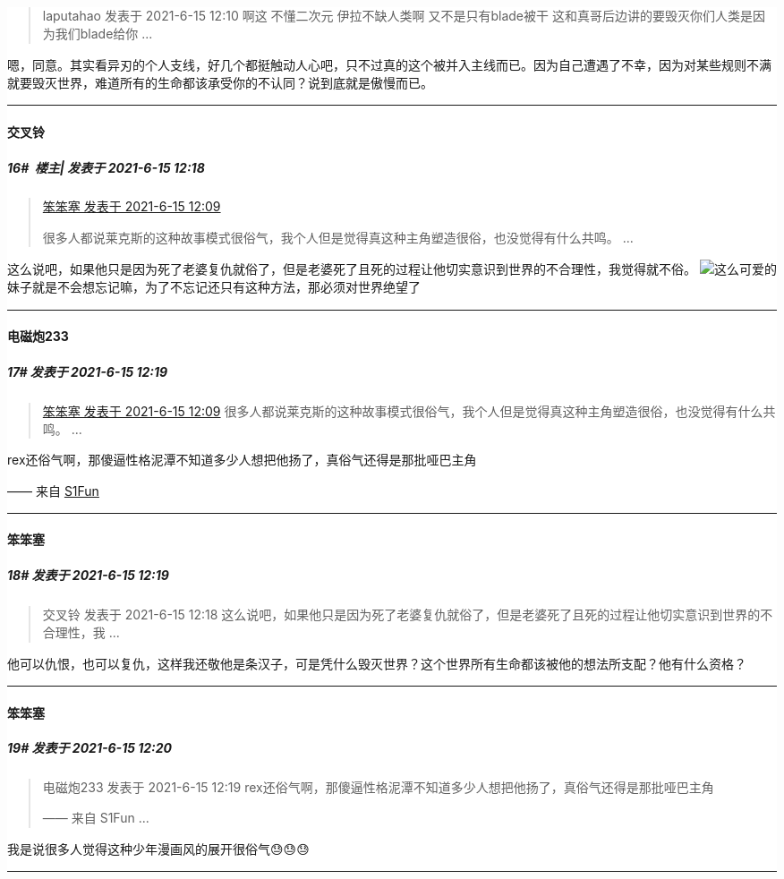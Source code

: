 <blockquote>laputahao 发表于 2021-6-15 12:10
啊这 不懂二次元 伊拉不缺人类啊 又不是只有blade被干 这和真哥后边讲的要毁灭你们人类是因为我们blade给你 ...</blockquote>
嗯，同意。其实看异刃的个人支线，好几个都挺触动人心吧，只不过真的这个被并入主线而已。因为自己遭遇了不幸，因为对某些规则不满就要毁灭世界，难道所有的生命都该承受你的不认同？说到底就是傲慢而已。


*****

####  交叉铃  
##### 16#         楼主| 发表于 2021-6-15 12:18


<blockquote><a href="httphttps://bbs.saraba1st.com/2b/forum.php?mod=redirect&amp;goto=findpost&amp;pid=51607192&amp;ptid=2010013" target="_blank">笨笨塞 发表于 2021-6-15 12:09</a>

很多人都说莱克斯的这种故事模式很俗气，我个人但是觉得真这种主角塑造很俗，也没觉得有什么共鸣。 ...</blockquote>
这么说吧，如果他只是因为死了老婆复仇就俗了，但是老婆死了且死的过程让他切实意识到世界的不合理性，我觉得就不俗。
<img src="https://static.saraba1st.com/image/smiley/face2017/001.png" referrerpolicy="no-referrer">这么可爱的妹子就是不会想忘记嘛，为了不忘记还只有这种方法，那必须对世界绝望了


*****

####  电磁炮233  
##### 17#       发表于 2021-6-15 12:19


<blockquote><a href="httphttps://bbs.saraba1st.com/2b/forum.php?mod=redirect&amp;goto=findpost&amp;pid=51607192&amp;ptid=2010013" target="_blank">笨笨塞 发表于 2021-6-15 12:09</a>
很多人都说莱克斯的这种故事模式很俗气，我个人但是觉得真这种主角塑造很俗，也没觉得有什么共鸣。 ...</blockquote>
rex还俗气啊，那傻逼性格泥潭不知道多少人想把他扬了，真俗气还得是那批哑巴主角

—— 来自 [S1Fun](https://s1fun.koalcat.com)


*****

####  笨笨塞  
##### 18#       发表于 2021-6-15 12:19


<blockquote>交叉铃 发表于 2021-6-15 12:18
这么说吧，如果他只是因为死了老婆复仇就俗了，但是老婆死了且死的过程让他切实意识到世界的不合理性，我 ...</blockquote>
他可以仇恨，也可以复仇，这样我还敬他是条汉子，可是凭什么毁灭世界？这个世界所有生命都该被他的想法所支配？他有什么资格？


*****

####  笨笨塞  
##### 19#       发表于 2021-6-15 12:20


<blockquote>电磁炮233 发表于 2021-6-15 12:19
rex还俗气啊，那傻逼性格泥潭不知道多少人想把他扬了，真俗气还得是那批哑巴主角


—— 来自 S1Fun ...</blockquote>
我是说很多人觉得这种少年漫画风的展开很俗气😓😓😓


*****
